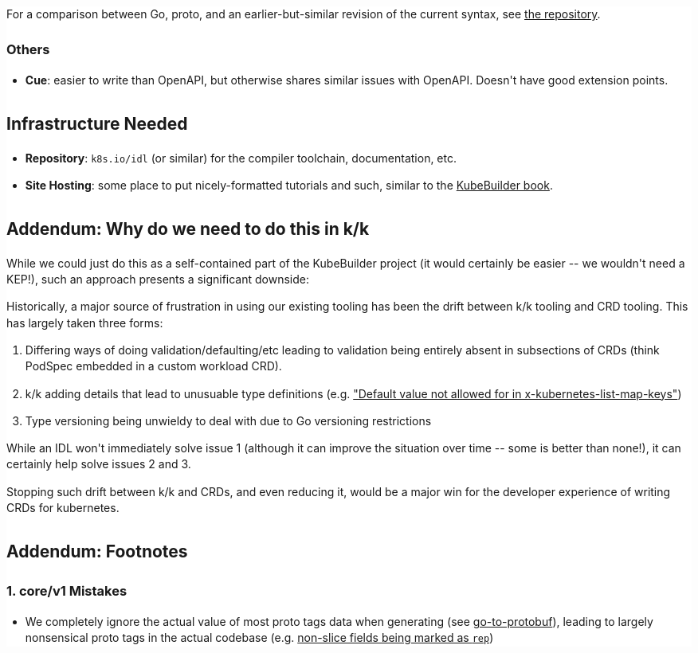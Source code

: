 
For a comparison between Go, proto, and an earlier-but-similar revision of
the current syntax, see [the repository][repo-comparison].

[repo-comparison]: https://github.com/DirectXMan12/idl/tree/main/comparison

### Others

* **Cue**: easier to write than OpenAPI, but otherwise shares similar
  issues with OpenAPI.  Doesn't have good extension points.

## Infrastructure Needed

* **Repository**: `k8s.io/idl` (or similar) for the compiler toolchain,
  documentation, etc.

* **Site Hosting**: some place to put nicely-formatted tutorials and such,
  similar to the [KubeBuilder book][kb].

## Addendum: Why do we need to do this in k/k

While we could just do this as a self-contained part of the KubeBuilder
project (it would certainly be easier -- we wouldn't need a KEP!), such an
approach presents a significant downside:

Historically, a major source of frustration in using our existing
tooling has been the drift between k/k tooling and CRD tooling.  This
has largely taken three forms:

1. Differing ways of doing validation/defaulting/etc leading to validation
   being entirely absent in subsections of CRDs (think PodSpec embedded in
   a custom workload CRD).

2. k/k adding details that lead to unusuable type definitions (e.g.
   ["Default value not allowed for in
   x-kubernetes-list-map-keys"][unusable-types])

3. Type versioning being unwieldy to deal with due to Go versioning
   restrictions

While an IDL won't immediately solve issue 1 (although it can improve the
situation over time -- some is better than none!), it can certainly help
solve issues 2 and 3.

Stopping such drift between k/k and CRDs, and even reducing it, would be
a major win for the developer experience of writing CRDs for kubernetes.

[unusable-types]: https://github.com/kubernetes/kubernetes/issues/91395

## Addendum: Footnotes

### 1. core/v1 Mistakes

- We completely ignore the actual value of most proto tags data when
  generating (see [go-to-protobuf][ignored-proto]), leading to largely
  nonsensical proto tags in the actual codebase (e.g. [non-slice fields
  being marked as `rep`][proto-rep])


[kubernetes.io]: https://kubernetes.io/
[kubernetes/enhancements]: https://git.k8s.io/enhancements
[kubernetes/kubernetes]: https://git.k8s.io/kubernetes
[kubernetes/website]: https://git.k8s.io/website
[gengo]: https://git.k8s.io/gengo
[code-generator]: https://git.k8s.io/code-generator
[controller-tools]: https://sigs.k8s.io/controller-tools.
[kb]: https://book.kubebuilder.io
[syntax]: ./syntax.md
[repo]: https://github.com/directxman12/idl
[ignored-proto]: https://github.com/kubernetes/code-generator/blob/8cc0d294774b931ef40bb2f1fb3a7bc06343ffa9/cmd/go-to-protobuf/protobuf/generator.go#L574
[proto-rep]: https://github.com/kubernetes/api/blob/master/core/v1/types.go#L35://github.com/kubernetes/api/blob/c873f2e8ab25481376d5b50b9d22719d6b2a1511/core/v1/types.go#L1597
[upper-field-name]: https://github.com/kubernetes/api/blob/c873f2e8ab25481376d5b50b9d22719d6b2a1511/core/v1/types.go#L1597